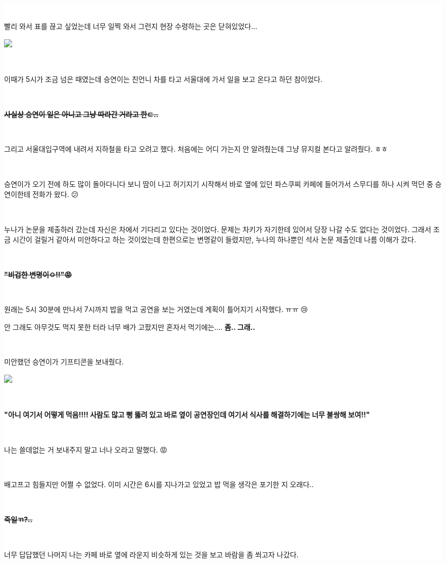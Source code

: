 <br>

빨리 와서 표를 끊고 싶었는데 너무 일찍 와서 그런지 현장 수령하는 곳은 닫혀있었다...

![](/images/DailyLife/Chicago/2021-05-28-10-35-20.png)

<br>

이때가 5시가 조금 넘은 때였는데 승연이는 친언니 차를 타고 서울대에 가서 일을 보고 온다고 하던 참이었다.

<br>

**~~사실상 승연이 일은 아니고 그냥 따라간 거라고 한ㄷ..~~**

<br>

그리고 서울대입구역에 내려서 지하철을 타고 오려고 했다. 처음에는 어디 가는지 안 알려줬는데 그냥 뮤지컬 본다고 알려줬다. ㅎㅎ

<br>

승연이가 오기 전에 하도 많이 돌아다니다 보니 땀이 나고 허기지기 시작해서 바로 옆에 있던 파스쿠찌 카페에 들어가서 스무디를 하나 시켜 먹던 중 승연이한테 전화가 왔다. :confused:

<br>

누나가 논문을 제출하러 갔는데 자신은 차에서 기다리고 있다는 것이었다. 문제는 차키가 자기한테 있어서 당장 나갈 수도 없다는 것이었다. 그래서 조금 시간이 걸릴거 같아서 미안하다고 하는 것이었는데 한편으로는 변명같이 들렸지만, 누나의 하나뿐인 석사 논문 제출인데 나름 이해가 갔다.

<br>

**~~"비겁한 변명이ㅇ!!":rage:~~**

<br>

원래는 5시 30분에 만나서 7시까지 밥을 먹고 공연을 보는 거였는데 계획이 틀어지기 시작했다. ㅠㅠ :cry:

안 그래도 아무것도 먹지 못한 터라 너무 배가 고팠지만 혼자서 먹기에는.... **좀.. 그래..**

<br>

미안했던 승연이가 기프티콘을 보내줬다.

![](/images/DailyLife/Chicago/2021-05-28-10-42-36.png)

<br>

**"아니 여기서 어떻게 먹음!!!! 사람도 많고 뻥 뚫려 있고 바로 옆이 공연장인데 여기서 식사를 해결하기에는 너무 불쌍해 보여!!"**

<br>

나는 쓸데없는 거 보내주지 말고 너나 오라고 말했다. :rage:

<br>

배고프고 힘들지만 어쩔 수 없었다. 이미 시간은 6시를 지나가고 있었고 밥 먹을 생각은 포기한 지 오래다..

<br>

**~~죽일ㄲ?..~~**

<br>

너무 답답했던 나머지 나는 카페 바로 옆에 라운지 비슷하게 있는 것을 보고 바람을 좀 쐬고자 나갔다.
